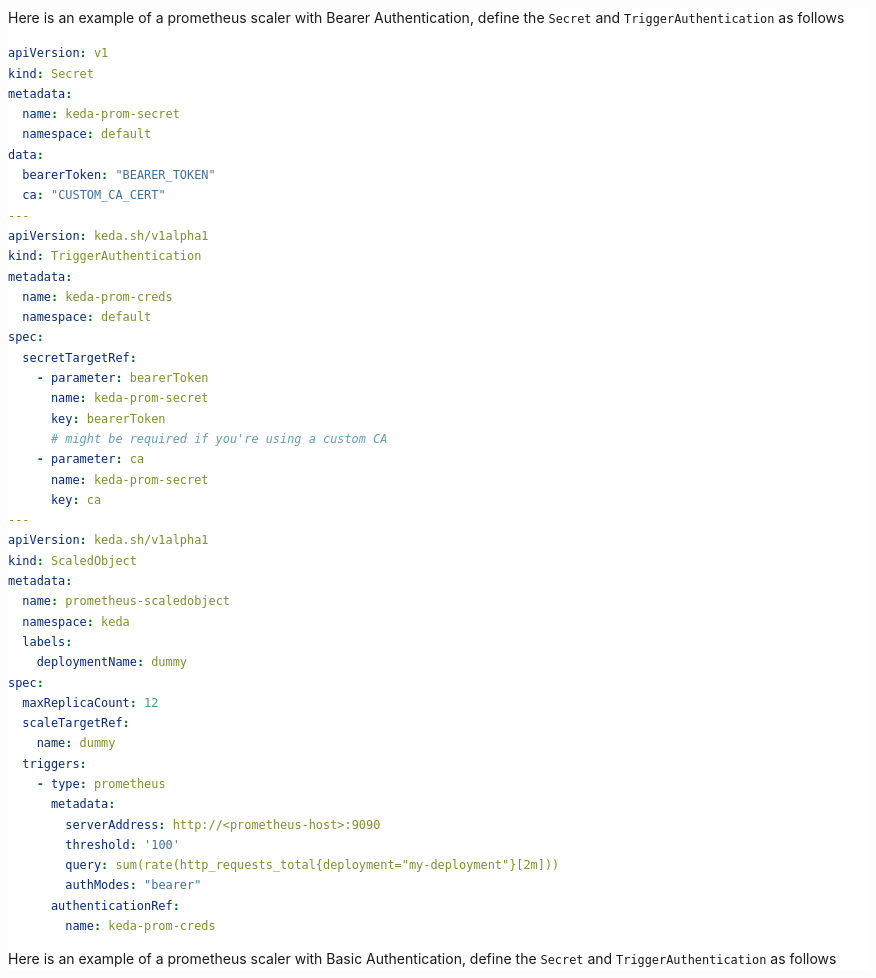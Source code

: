 Here is an example of a prometheus scaler with Bearer Authentication, define the `Secret` and `TriggerAuthentication` as follows

```yaml
apiVersion: v1
kind: Secret
metadata:
  name: keda-prom-secret
  namespace: default
data:
  bearerToken: "BEARER_TOKEN"
  ca: "CUSTOM_CA_CERT"
---
apiVersion: keda.sh/v1alpha1
kind: TriggerAuthentication
metadata:
  name: keda-prom-creds
  namespace: default
spec:
  secretTargetRef:
    - parameter: bearerToken
      name: keda-prom-secret
      key: bearerToken
      # might be required if you're using a custom CA
    - parameter: ca
      name: keda-prom-secret
      key: ca
---
apiVersion: keda.sh/v1alpha1
kind: ScaledObject
metadata:
  name: prometheus-scaledobject
  namespace: keda
  labels:
    deploymentName: dummy
spec:
  maxReplicaCount: 12
  scaleTargetRef:
    name: dummy
  triggers:
    - type: prometheus
      metadata:
        serverAddress: http://<prometheus-host>:9090
        threshold: '100'
        query: sum(rate(http_requests_total{deployment="my-deployment"}[2m]))
        authModes: "bearer"
      authenticationRef:
        name: keda-prom-creds
```

Here is an example of a prometheus scaler with Basic Authentication, define the `Secret` and `TriggerAuthentication` as follows
